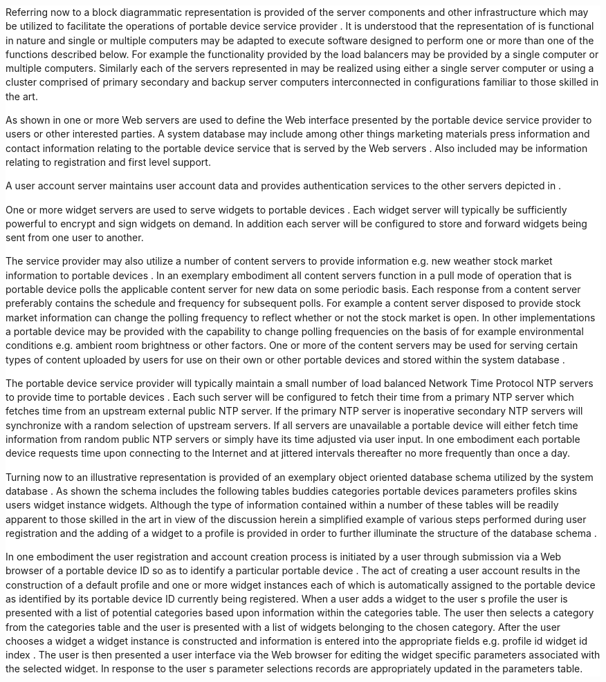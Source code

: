 Referring now to a block diagrammatic representation is provided of the server components and other infrastructure which may be utilized to facilitate the operations of portable device service provider . It is understood that the representation of is functional in nature and single or multiple computers may be adapted to execute software designed to perform one or more than one of the functions described below. For example the functionality provided by the load balancers may be provided by a single computer or multiple computers. Similarly each of the servers represented in may be realized using either a single server computer or using a cluster comprised of primary secondary and backup server computers interconnected in configurations familiar to those skilled in the art.

As shown in one or more Web servers are used to define the Web interface presented by the portable device service provider to users or other interested parties. A system database may include among other things marketing materials press information and contact information relating to the portable device service that is served by the Web servers . Also included may be information relating to registration and first level support.

A user account server maintains user account data and provides authentication services to the other servers depicted in .

One or more widget servers are used to serve widgets to portable devices . Each widget server will typically be sufficiently powerful to encrypt and sign widgets on demand. In addition each server will be configured to store and forward widgets being sent from one user to another.

The service provider may also utilize a number of content servers to provide information e.g. new weather stock market information to portable devices . In an exemplary embodiment all content servers function in a pull mode of operation that is portable device polls the applicable content server for new data on some periodic basis. Each response from a content server preferably contains the schedule and frequency for subsequent polls. For example a content server disposed to provide stock market information can change the polling frequency to reflect whether or not the stock market is open. In other implementations a portable device may be provided with the capability to change polling frequencies on the basis of for example environmental conditions e.g. ambient room brightness or other factors. One or more of the content servers may be used for serving certain types of content uploaded by users for use on their own or other portable devices and stored within the system database .

The portable device service provider will typically maintain a small number of load balanced Network Time Protocol NTP servers to provide time to portable devices . Each such server will be configured to fetch their time from a primary NTP server which fetches time from an upstream external public NTP server. If the primary NTP server is inoperative secondary NTP servers will synchronize with a random selection of upstream servers. If all servers are unavailable a portable device will either fetch time information from random public NTP servers or simply have its time adjusted via user input. In one embodiment each portable device requests time upon connecting to the Internet and at jittered intervals thereafter no more frequently than once a day.

Turning now to an illustrative representation is provided of an exemplary object oriented database schema utilized by the system database . As shown the schema includes the following tables buddies categories portable devices parameters profiles skins users widget instance widgets. Although the type of information contained within a number of these tables will be readily apparent to those skilled in the art in view of the discussion herein a simplified example of various steps performed during user registration and the adding of a widget to a profile is provided in order to further illuminate the structure of the database schema .

In one embodiment the user registration and account creation process is initiated by a user through submission via a Web browser of a portable device ID so as to identify a particular portable device . The act of creating a user account results in the construction of a default profile and one or more widget instances each of which is automatically assigned to the portable device as identified by its portable device ID currently being registered. When a user adds a widget to the user s profile the user is presented with a list of potential categories based upon information within the categories table. The user then selects a category from the categories table and the user is presented with a list of widgets belonging to the chosen category. After the user chooses a widget a widget instance is constructed and information is entered into the appropriate fields e.g. profile id widget id index . The user is then presented a user interface via the Web browser for editing the widget specific parameters associated with the selected widget. In response to the user s parameter selections records are appropriately updated in the parameters table.
